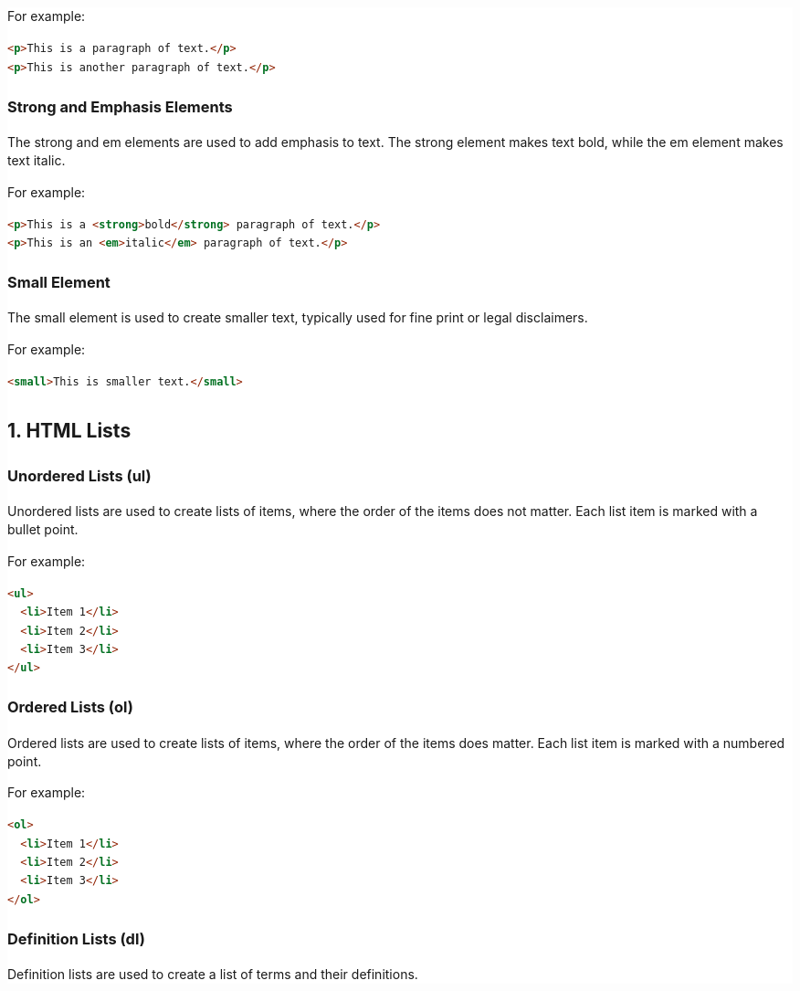 For example:
```html
<p>This is a paragraph of text.</p>
<p>This is another paragraph of text.</p>
```

### Strong and Emphasis Elements
The strong and em elements are used to add emphasis to text. The strong element makes text bold, while the em element makes text italic.

For example:
```html
<p>This is a <strong>bold</strong> paragraph of text.</p>
<p>This is an <em>italic</em> paragraph of text.</p>
```

### Small Element
The small element is used to create smaller text, typically used for fine print or legal disclaimers.

For example:
```html
<small>This is smaller text.</small>
```

## 1. HTML Lists
### Unordered Lists (ul)
Unordered lists are used to create lists of items, where the order of the items does not matter. Each list item is marked with a bullet point.

For example:
```html
<ul>
  <li>Item 1</li>
  <li>Item 2</li>
  <li>Item 3</li>
</ul>
```

### Ordered Lists (ol)
Ordered lists are used to create lists of items, where the order of the items does matter. Each list item is marked with a numbered point.

For example:
```html
<ol>
  <li>Item 1</li>
  <li>Item 2</li>
  <li>Item 3</li>
</ol>
```

### Definition Lists (dl)
Definition lists are used to create a list of terms and their definitions.
